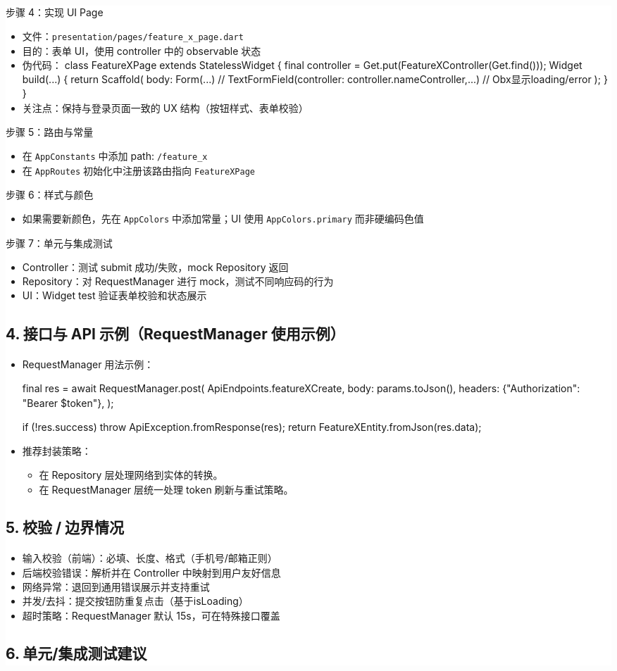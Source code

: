 步骤 4：实现 UI Page
- 文件：`presentation/pages/feature_x_page.dart`
- 目的：表单 UI，使用 controller 中的 observable 状态
- 伪代码：
  class FeatureXPage extends StatelessWidget {
    final controller = Get.put(FeatureXController(Get.find()));
    Widget build(...) {
      return Scaffold(
        body: Form(...)
        // TextFormField(controller: controller.nameController,...)
        // Obx显示loading/error
      );
    }
  }
- 关注点：保持与登录页面一致的 UX 结构（按钮样式、表单校验）

步骤 5：路由与常量
- 在 `AppConstants` 中添加 path: `/feature_x`
- 在 `AppRoutes` 初始化中注册该路由指向 `FeatureXPage`

步骤 6：样式与颜色
- 如果需要新颜色，先在 `AppColors` 中添加常量；UI 使用 `AppColors.primary` 而非硬编码色值

步骤 7：单元与集成测试
- Controller：测试 submit 成功/失败，mock Repository 返回
- Repository：对 RequestManager 进行 mock，测试不同响应码的行为
- UI：Widget test 验证表单校验和状态展示

## 4. 接口与 API 示例（RequestManager 使用示例）

- RequestManager 用法示例：

  final res = await RequestManager.post(
    ApiEndpoints.featureXCreate,
    body: params.toJson(),
    headers: {"Authorization": "Bearer $token"},
  );

  if (!res.success) throw ApiException.fromResponse(res);
  return FeatureXEntity.fromJson(res.data);

- 推荐封装策略：
  - 在 Repository 层处理网络到实体的转换。
  - 在 RequestManager 层统一处理 token 刷新与重试策略。

## 5. 校验 / 边界情况

- 输入校验（前端）：必填、长度、格式（手机号/邮箱正则）
- 后端校验错误：解析并在 Controller 中映射到用户友好信息
- 网络异常：退回到通用错误展示并支持重试
- 并发/去抖：提交按钮防重复点击（基于isLoading）
- 超时策略：RequestManager 默认 15s，可在特殊接口覆盖

## 6. 单元/集成测试建议
